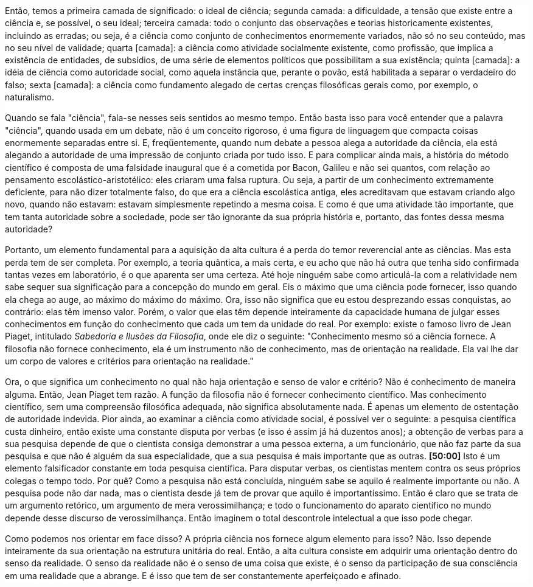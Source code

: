 Então, temos a primeira camada de significado: o ideal de ciência; segunda camada: a dificuldade, a tensão que existe entre a ciência e, se possível, o seu ideal; terceira camada: todo o conjunto das observações e teorias historicamente existentes, incluindo as erradas; ou seja, é a ciência como conjunto de conhecimentos enormemente variados, não só no seu conteúdo, mas no seu nível de validade; quarta \[camada\]: a ciência como atividade socialmente existente, como profissão, que implica a existência de entidades, de subsídios, de uma série de elementos políticos que possibilitam a sua existência; quinta \[camada\]: a idéia de ciência como autoridade social, como aquela instância que, perante o povão, está habilitada a separar o verdadeiro do falso; sexta \[camada\]: a ciência como fundamento alegado de certas crenças filosóficas gerais como, por exemplo, o naturalismo.

Quando se fala "ciência", fala-se nesses seis sentidos ao mesmo tempo. Então basta isso para você entender que a palavra "ciência", quando usada em um debate, não é um conceito rigoroso, é uma figura de linguagem que compacta coisas enormemente separadas entre si. E, freqüentemente, quando num debate a pessoa alega a autoridade da ciência, ela está alegando a autoridade de uma impressão de conjunto criada por tudo isso. E para complicar ainda mais, a história do método científico é composta de uma falsidade inaugural que é a cometida por Bacon, Galileu e não sei quantos, com relação ao pensamento escolástico-aristotélico: eles criaram uma falsa ruptura. Ou seja, a partir de um conhecimento extremamente deficiente, para não dizer totalmente falso, do que era a ciência escolástica antiga, eles acreditavam que estavam criando algo novo, quando não estavam: estavam simplesmente repetindo a mesma coisa. E como é que uma atividade tão importante, que tem tanta autoridade sobre a sociedade, pode ser tão ignorante da sua própria história e, portanto, das fontes dessa mesma autoridade?

Portanto, um elemento fundamental para a aquisição da alta cultura é a perda do temor reverencial ante as ciências. Mas esta perda tem de ser completa. Por exemplo, a teoria quântica, a mais certa, e eu acho que não há outra que tenha sido confirmada tantas vezes em laboratório, é o que aparenta ser uma certeza. Até hoje ninguém sabe como articulá-la com a relatividade nem sabe sequer sua significação para a concepção do mundo em geral. Eis o máximo que uma ciência pode fornecer, isso quando ela chega ao auge, ao máximo do máximo do máximo. Ora, isso não significa que eu estou desprezando essas conquistas, ao contrário: elas têm imenso valor. Porém, o valor que elas têm depende inteiramente da capacidade humana de julgar esses conhecimentos em função do conhecimento que cada um tem da unidade do real. Por exemplo: existe o famoso livro de Jean Piaget, intitulado *Sabedoria e Ilusões da Filosofia*, onde ele diz o seguinte: "Conhecimento mesmo só a ciência fornece. A filosofia não fornece conhecimento, ela é um instrumento não de conhecimento, mas de orientação na realidade. Ela vai lhe dar um corpo de valores e critérios para orientação na realidade."

Ora, o que significa um conhecimento no qual não haja orientação e senso de valor e critério? Não é conhecimento de maneira alguma. Então, Jean Piaget tem razão. A função da filosofia não é fornecer conhecimento científico. Mas conhecimento científico, sem uma compreensão filosófica adequada, não significa absolutamente nada. É apenas um elemento de ostentação de autoridade indevida. Pior ainda, ao examinar a ciência como atividade social, é possível ver o seguinte: a pesquisa científica custa dinheiro, então existe uma constante disputa por verbas (e isso é assim já há duzentos anos); a obtenção de verbas para a sua pesquisa depende de que o cientista consiga demonstrar a uma pessoa externa, a um funcionário, que não faz parte da sua pesquisa e que não é alguém da sua especialidade, que a sua pesquisa é mais importante que as outras. **\[50:00\]** Isto é um elemento falsificador constante em toda pesquisa científica. Para disputar verbas, os cientistas mentem contra os seus próprios colegas o tempo todo. Por quê? Como a pesquisa não está concluída, ninguém sabe se aquilo é realmente importante ou não. A pesquisa pode não dar nada, mas o cientista desde já tem de provar que aquilo é importantíssimo. Então é claro que se trata de um argumento retórico, um argumento de mera verossimilhança; e todo o funcionamento do aparato científico no mundo depende desse discurso de verossimilhança. Então imaginem o total descontrole intelectual a que isso pode chegar.

Como podemos nos orientar em face disso? A própria ciência nos fornece algum elemento para isso? Não. Isso depende inteiramente da sua orientação na estrutura unitária do real. Então, a alta cultura consiste em adquirir uma orientação dentro do senso da realidade. O senso da realidade não é o senso de uma coisa que existe, é o senso da participação de sua consciência em uma realidade que a abrange. E é isso que tem de ser constantemente aperfeiçoado e afinado.

